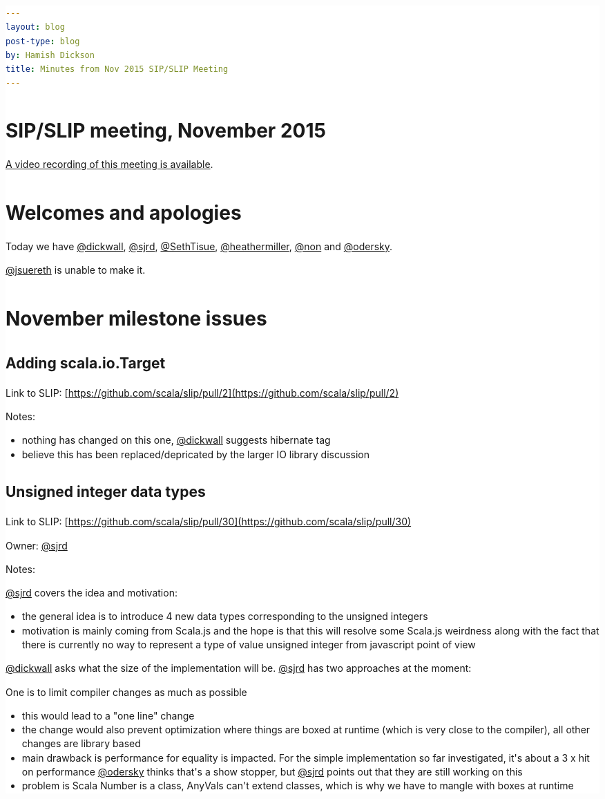 ```yaml
---
layout: blog
post-type: blog
by: Hamish Dickson
title: Minutes from Nov 2015 SIP/SLIP Meeting
---
```


# SIP/SLIP meeting, November 2015

[A video recording of this meeting is available](https://www.youtube.com/watch?v=RJAwDhB3Vr8).

# Welcomes and apologies
Today we have [@dickwall](http://github.com/dickwall), [@sjrd](http://github.com/sjrd), [@SethTisue](http://github.com/SethTisue), [@heathermiller](http://github.com/heathermiller), [@non](http://github.com/non) and [@odersky](http://github.com/odersky).

[@jsuereth](http://github.com/jsuereth) is unable to make it.

# November milestone issues

## Adding scala.io.Target
Link to SLIP: [https://github.com/scala/slip/pull/2](https://github.com/scala/slip/pull/2)

Notes:

- nothing has changed on this one, [@dickwall](http://github.com/dickwall) suggests hibernate tag
- believe this has been replaced/depricated by the larger IO library discussion

## Unsigned integer data types
Link to SLIP: [https://github.com/scala/slip/pull/30](https://github.com/scala/slip/pull/30)

Owner: [@sjrd](http://github.com/sjrd)

Notes:

[@sjrd](http://github.com/sjrd) covers the idea and motivation:

- the general idea is to introduce 4 new data types corresponding to the unsigned integers
- motivation is mainly coming from Scala.js and the hope is that this will resolve some Scala.js weirdness along with the fact that there is currently no way to represent a type of value unsigned integer from javascript point of view

[@dickwall](http://github.com/dickwall) asks what the size of the implementation will be. [@sjrd](http://github.com/sjrd) has two approaches at the moment:

One is to limit compiler changes as much as possible

- this would lead to a "one line" change
- the change would also prevent optimization where things are boxed at runtime (which is very close to the compiler), all other changes are library based
- main drawback is performance for equality is impacted. For the simple implementation so far investigated, it's about a 3 x hit on performance [@odersky](http://github.com/odersky) thinks that's a show stopper, but [@sjrd](http://github.com/sjrd) points out that they are still working on this
- problem is Scala Number is a class, AnyVals can't extend classes, which is why we have to mangle with boxes at runtime
